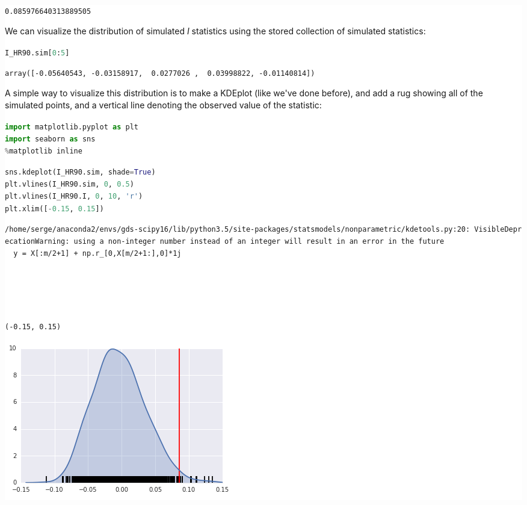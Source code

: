 


    0.085976640313889505



We can visualize the distribution of simulated $I$ statistics using the stored collection of simulated statistics:


```python
I_HR90.sim[0:5]
```




    array([-0.05640543, -0.03158917,  0.0277026 ,  0.03998822, -0.01140814])



A simple way to visualize this distribution is to make a KDEplot (like we've done before), and add a rug showing all of the simulated points, and a vertical line denoting the observed value of the statistic:


```python
import matplotlib.pyplot as plt
import seaborn as sns
%matplotlib inline
```


```python
sns.kdeplot(I_HR90.sim, shade=True)
plt.vlines(I_HR90.sim, 0, 0.5)
plt.vlines(I_HR90.I, 0, 10, 'r')
plt.xlim([-0.15, 0.15])
```

    /home/serge/anaconda2/envs/gds-scipy16/lib/python3.5/site-packages/statsmodels/nonparametric/kdetools.py:20: VisibleDeprecationWarning: using a non-integer number instead of an integer will result in an error in the future
      y = X[:m/2+1] + np.r_[0,X[m/2+1:],0]*1j





    (-0.15, 0.15)




![png](04_esda_files/04_esda_26_2.png)
